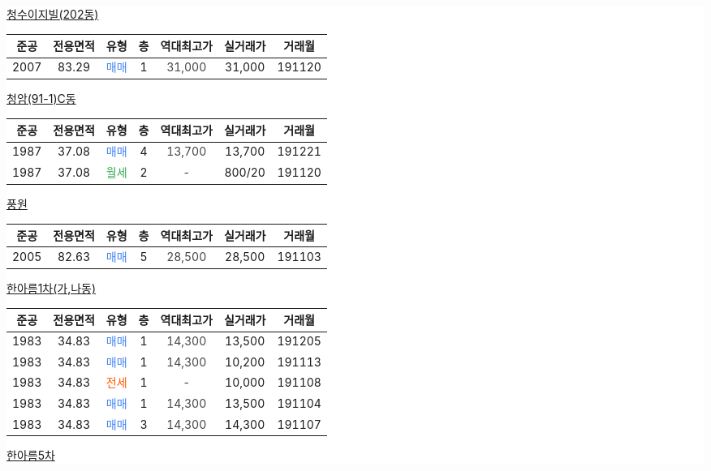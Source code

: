
<script async src="//pagead2.googlesyndication.com/pagead/js/adsbygoogle.js"></script>

<ins class="adsbygoogle"
     style="display:block"
     data-ad-client="ca-pub-2446590836940007"
     data-ad-slot="1659523306"
     data-ad-format="auto"
     data-full-width-responsive="true"></ins>
<script>
(adsbygoogle = window.adsbygoogle || []).push({});
</script>


[청수이지빌(202동)](https://search.naver.com/search.naver?query=%EA%B2%BD%EA%B8%B0%EB%8F%84+%EB%B6%80%EC%B2%9C%EC%8B%9C+%EA%B4%B4%EC%95%88%EB%8F%99+%EC%B2%AD%EC%88%98%EC%9D%B4%EC%A7%80%EB%B9%8C%28202%EB%8F%99%29)

|준공|전용면적|유형|층|역대최고가|실거래가|거래월|
|:---:|:---:|:---:|:---:|:---:|:---:|:---:|
|2007|83.29|<span style="color:#4285f3">매매</span>|1|<span style="color:#444444">31,000</span>|31,000|191120|

[청암(91-1)C동](https://search.naver.com/search.naver?query=%EA%B2%BD%EA%B8%B0%EB%8F%84+%EB%B6%80%EC%B2%9C%EC%8B%9C+%EA%B4%B4%EC%95%88%EB%8F%99+%EC%B2%AD%EC%95%94%2891-1%29C%EB%8F%99)

|준공|전용면적|유형|층|역대최고가|실거래가|거래월|
|:---:|:---:|:---:|:---:|:---:|:---:|:---:|
|1987|37.08|<span style="color:#4285f3">매매</span>|4|<span style="color:#444444">13,700</span>|13,700|191221|
|1987|37.08|<span style="color:#34a853">월세</span>|2|<span style="color:#444444">-</span>|800/20|191120|

[풍원](https://search.naver.com/search.naver?query=%EA%B2%BD%EA%B8%B0%EB%8F%84+%EB%B6%80%EC%B2%9C%EC%8B%9C+%EA%B4%B4%EC%95%88%EB%8F%99+%ED%92%8D%EC%9B%90)

|준공|전용면적|유형|층|역대최고가|실거래가|거래월|
|:---:|:---:|:---:|:---:|:---:|:---:|:---:|
|2005|82.63|<span style="color:#4285f3">매매</span>|5|<span style="color:#444444">28,500</span>|28,500|191103|

[한아름1차(가,나동)](https://search.naver.com/search.naver?query=%EA%B2%BD%EA%B8%B0%EB%8F%84+%EB%B6%80%EC%B2%9C%EC%8B%9C+%EA%B4%B4%EC%95%88%EB%8F%99+%ED%95%9C%EC%95%84%EB%A6%841%EC%B0%A8%28%EA%B0%80%2C%EB%82%98%EB%8F%99%29)

|준공|전용면적|유형|층|역대최고가|실거래가|거래월|
|:---:|:---:|:---:|:---:|:---:|:---:|:---:|
|1983|34.83|<span style="color:#4285f3">매매</span>|1|<span style="color:#444444">14,300</span>|13,500|191205|
|1983|34.83|<span style="color:#4285f3">매매</span>|1|<span style="color:#444444">14,300</span>|10,200|191113|
|1983|34.83|<span style="color:#ff5a00">전세</span>|1|<span style="color:#444444">-</span>|10,000|191108|
|1983|34.83|<span style="color:#4285f3">매매</span>|1|<span style="color:#444444">14,300</span>|13,500|191104|
|1983|34.83|<span style="color:#4285f3">매매</span>|3|<span style="color:#444444">14,300</span>|14,300|191107|

[한아름5차](https://search.naver.com/search.naver?query=%EA%B2%BD%EA%B8%B0%EB%8F%84+%EB%B6%80%EC%B2%9C%EC%8B%9C+%EA%B4%B4%EC%95%88%EB%8F%99+%ED%95%9C%EC%95%84%EB%A6%845%EC%B0%A8)
